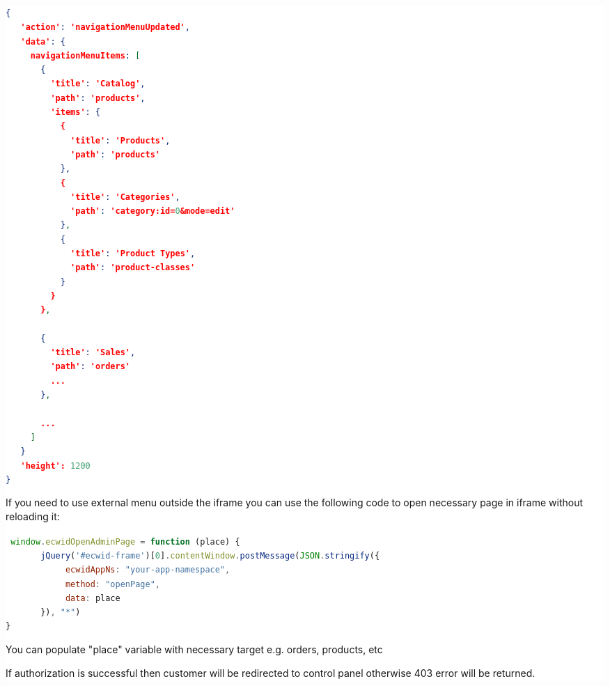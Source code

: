 ```json
{
   'action': 'navigationMenuUpdated',
   'data': {
     navigationMenuItems: [
       {
         'title': 'Catalog',
         'path': 'products',
         'items': {
           {
             'title': 'Products',
             'path': 'products'
           },
           {
             'title': 'Categories',
             'path': 'category:id=0&mode=edit'
           },
           {
             'title': 'Product Types',
             'path': 'product-classes'
           }
         }
       },
 
       {
         'title': 'Sales',
         'path': 'orders'
         ...
       },
 
       ...
     ]
   }
   'height': 1200 
}
```

If you need to use external menu outside the iframe you can use the following code to open necessary page in iframe without reloading it:

```javascript
 window.ecwidOpenAdminPage = function (place) {
       jQuery('#ecwid-frame')[0].contentWindow.postMessage(JSON.stringify({
            ecwidAppNs: "your-app-namespace",
            method: "openPage",
            data: place
       }), "*") 
}
```

You can populate "place" variable with necessary target e.g. orders, products, etc

If authorization is successful then customer will be redirected to control panel otherwise 403 error will be returned.
